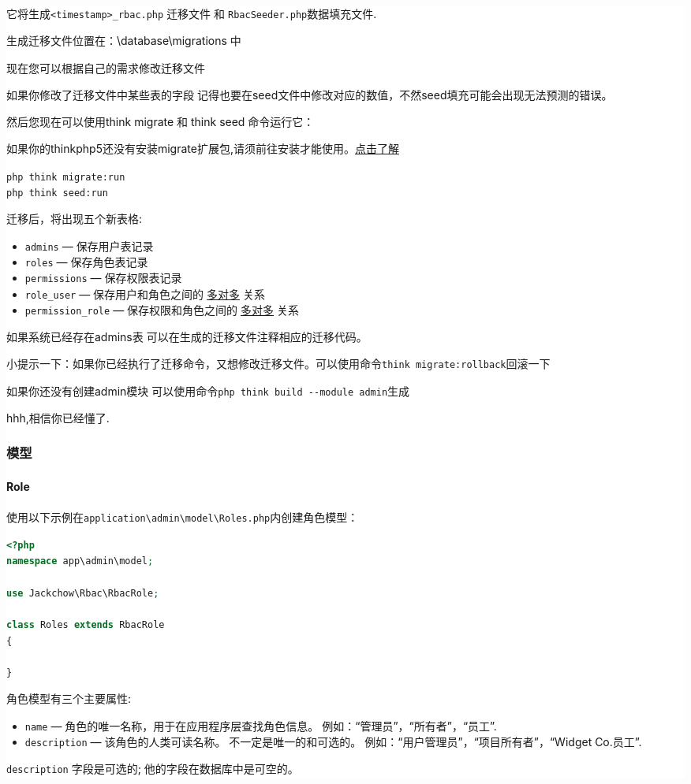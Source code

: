 它将生成`<timestamp>_rbac.php` 迁移文件 和 `RbacSeeder.php`数据填充文件.


生成迁移文件位置在：\database\migrations  中
  
  
现在您可以根据自己的需求修改迁移文件


如果你修改了迁移文件中某些表的字段 记得也要在seed文件中修改对应的数值，不然seed填充可能会出现无法预测的错误。

然后您现在可以使用think migrate 和 think seed 命令运行它：


如果你的thinkphp5还没有安装migrate扩展包,请须前往安装才能使用。[点击了解](https://www.kancloud.cn/manual/thinkphp5_1/354133)



```bash
php think migrate:run
php think seed:run
```

迁移后，将出现五个新表格:
- `admins` &mdash; 保存用户表记录 
- `roles` &mdash; 保存角色表记录
- `permissions` &mdash; 保存权限表记录
- `role_user` &mdash; 保存用户和角色之间的 [多对多](https://www.kancloud.cn/manual/thinkphp5_1/354060) 关系 
- `permission_role` &mdash; 保存权限和角色之间的 [多对多](https://www.kancloud.cn/manual/thinkphp5_1/354060) 关系 

如果系统已经存在admins表 可以在生成的迁移文件注释相应的迁移代码。

小提示一下：如果你已经执行了迁移命令，又想修改迁移文件。可以使用命令`think migrate:rollback`回滚一下

如果你还没有创建admin模块 可以使用命令`php think build --module admin`生成


hhh,相信你已经懂了.

### 模型

#### Role

使用以下示例在`application\admin\model\Roles.php`内创建角色模型：

```php
<?php
namespace app\admin\model;

use Jackchow\Rbac\RbacRole;

class Roles extends RbacRole
{

}
```

角色模型有三个主要属性:
- `name` &mdash; 角色的唯一名称，用于在应用程序层查找角色信息。 例如：“管理员”，“所有者”，“员工”.
- `description` &mdash; 该角色的人类可读名称。 不一定是唯一的和可选的。 例如：“用户管理员”，“项目所有者”，“Widget Co.员工”.

 `description` 字段是可选的; 他的字段在数据库中是可空的。
